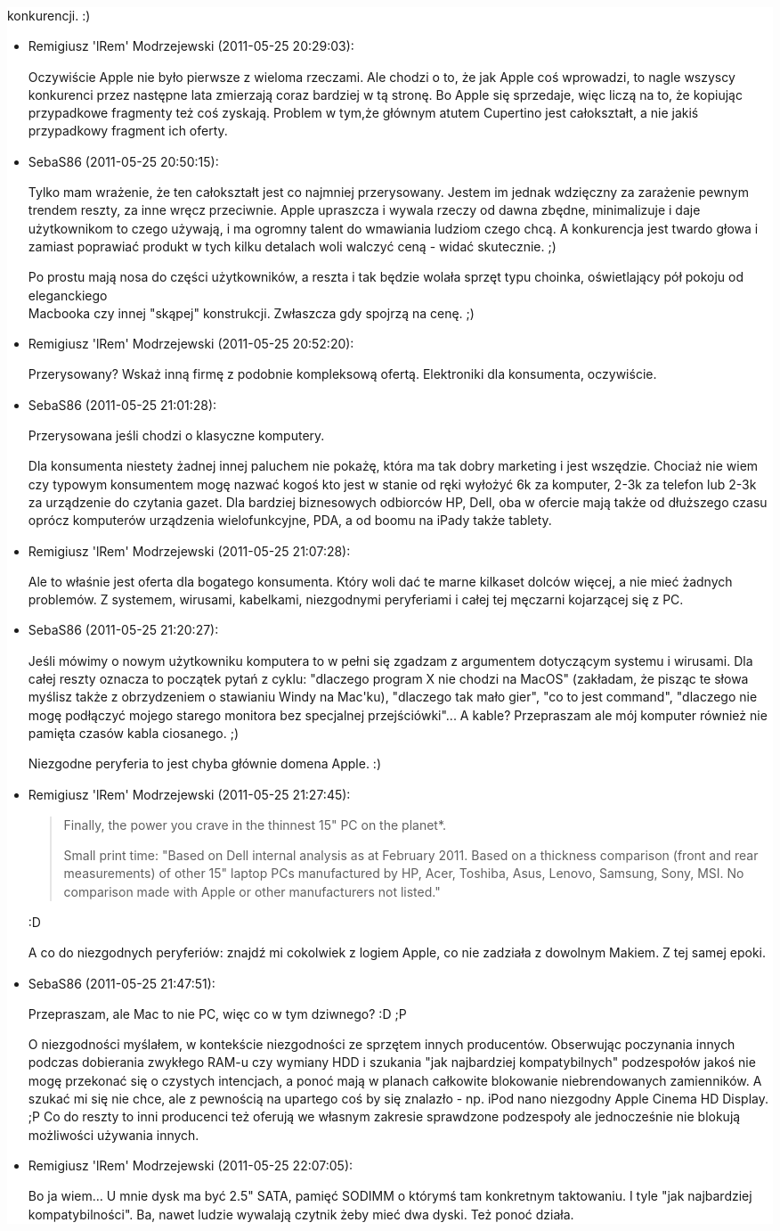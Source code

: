   konkurencji. :)</p>
* Remigiusz 'lRem' Modrzejewski (2011-05-25 20:29:03): <p>Oczywiście Apple nie
  było pierwsze z wieloma rzeczami. Ale chodzi o to, że jak Apple coś wprowadzi,
  to nagle wszyscy konkurenci przez następne lata zmierzają coraz bardziej w tą
  stronę. Bo Apple się sprzedaje, więc liczą na to, że kopiując przypadkowe
  fragmenty też coś zyskają. Problem w tym,że głównym atutem Cupertino jest
  całokształt, a nie jakiś przypadkowy fragment ich oferty.</p>
* SebaS86 (2011-05-25 20:50:15): <p>Tylko mam wrażenie, że ten całokształt jest
  co najmniej przerysowany. Jestem im jednak wdzięczny za zarażenie pewnym
  trendem reszty, za inne wręcz przeciwnie. Apple upraszcza i wywala rzeczy od
  dawna zbędne, minimalizuje i daje użytkownikom to czego używają, i ma ogromny
  talent do wmawiania ludziom czego chcą. A konkurencja jest twardo głowa i
  zamiast poprawiać produkt w tych kilku detalach woli walczyć ceną - widać
  skutecznie. ;)</p>  <p>Po prostu mają nosa do części użytkowników, a reszta i
  tak będzie wolała sprzęt typu choinka, oświetlający pół pokoju od eleganckiego
  <br /> Macbooka czy innej "skąpej" konstrukcji. Zwłaszcza gdy spojrzą na cenę.
  ;)</p>
* Remigiusz 'lRem' Modrzejewski (2011-05-25 20:52:20): <p>Przerysowany? Wskaż
  inną firmę z podobnie kompleksową ofertą. Elektroniki dla konsumenta,
  oczywiście.</p>
* SebaS86 (2011-05-25 21:01:28): <p>Przerysowana jeśli chodzi o klasyczne
  komputery.</p>  <p>Dla konsumenta niestety żadnej innej paluchem nie pokażę,
  która ma tak dobry marketing i jest wszędzie. Chociaż nie wiem czy typowym
  konsumentem mogę nazwać kogoś kto jest w stanie od ręki wyłożyć 6k za
  komputer, 2-3k za telefon lub 2-3k za urządzenie do czytania gazet. Dla
  bardziej biznesowych odbiorców HP, Dell, oba w ofercie mają także od dłuższego
  czasu oprócz komputerów urządzenia wielofunkcyjne, PDA, a od boomu na iPady
  także tablety.</p>
* Remigiusz 'lRem' Modrzejewski (2011-05-25 21:07:28): <p>Ale to właśnie jest
  oferta dla bogatego konsumenta. Który woli dać te marne kilkaset dolców
  więcej, a nie mieć żadnych problemów. Z systemem, wirusami, kabelkami,
  niezgodnymi peryferiami i całej tej męczarni kojarzącej się z PC.</p>
* SebaS86 (2011-05-25 21:20:27): <p>Jeśli mówimy o nowym użytkowniku komputera
  to w pełni się zgadzam z argumentem dotyczącym systemu i wirusami. Dla całej
  reszty oznacza to początek pytań z cyklu: "dlaczego program X nie chodzi na
  MacOS" (zakładam, że pisząc te słowa myślisz także z obrzydzeniem o stawianiu
  Windy na Mac'ku), "dlaczego tak mało gier", "co to jest command", "dlaczego
  nie mogę podłączyć mojego starego monitora bez specjalnej przejściówki"... A
  kable? Przepraszam ale mój komputer również nie pamięta czasów kabla
  ciosanego. ;)</p>  <p>Niezgodne peryferia to jest chyba głównie domena Apple.
  :)</p>
* Remigiusz 'lRem' Modrzejewski (2011-05-25 21:27:45): <blockquote>
  <p>Finally, the power you crave in the thinnest 15" PC on the planet*.</p>
  <p>Small print time: "Based on Dell internal analysis as at February 2011.
  Based on a thickness comparison (front and rear measurements) of other 15"
  laptop PCs manufactured by HP, Acer, Toshiba, Asus, Lenovo, Samsung, Sony,
  MSI. No comparison made with Apple or other manufacturers not listed."</p>
  </blockquote>  <p>:D</p>  <p>A co do niezgodnych peryferiów: znajdź mi
  cokolwiek z logiem Apple, co nie zadziała z dowolnym Makiem. Z tej samej
  epoki.</p>
* SebaS86 (2011-05-25 21:47:51): <p>Przepraszam, ale Mac to nie PC, więc co w
  tym dziwnego? :D ;P</p>  <p>O niezgodności myślałem, w kontekście niezgodności
  ze sprzętem innych producentów. Obserwując poczynania innych podczas
  dobierania zwykłego RAM-u czy wymiany HDD i szukania "jak najbardziej
  kompatybilnych" podzespołów jakoś nie mogę przekonać się o czystych
  intencjach, a ponoć mają w planach całkowite blokowanie niebrendowanych
  zamienników. A szukać mi się nie chce, ale z pewnością na upartego coś by się
  znalazło - np. iPod nano niezgodny Apple Cinema HD Display. ;P Co do reszty to
  inni producenci też oferują we własnym zakresie sprawdzone podzespoły ale
  jednocześnie nie blokują możliwości używania innych.</p>
* Remigiusz 'lRem' Modrzejewski (2011-05-25 22:07:05): <p>Bo ja wiem… U mnie
  dysk ma być 2.5" SATA, pamięć SODIMM o którymś tam konkretnym taktowaniu. I
  tyle "jak najbardziej kompatybilności".  Ba, nawet ludzie wywalają czytnik
  żeby mieć dwa dyski. Też ponoć działa.</p>